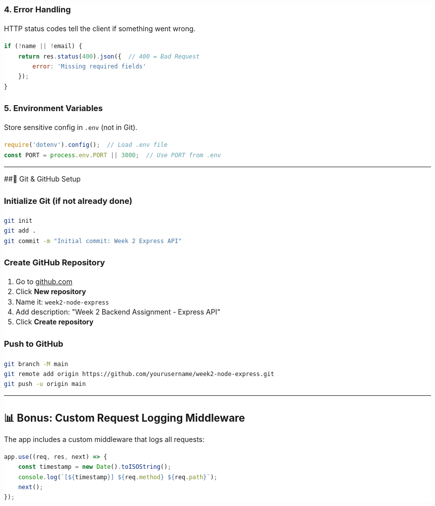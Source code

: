### 4. **Error Handling**
HTTP status codes tell the client if something went wrong.

```javascript
if (!name || !email) {
    return res.status(400).json({  // 400 = Bad Request
        error: 'Missing required fields'
    });
}
```

### 5. **Environment Variables**
Store sensitive config in `.env` (not in Git).

```javascript
require('dotenv').config();  // Load .env file
const PORT = process.env.PORT || 3000;  // Use PORT from .env
```

---

##🌳 Git & GitHub Setup

### Initialize Git (if not already done)

```bash
git init
git add .
git commit -m "Initial commit: Week 2 Express API"
```

### Create GitHub Repository

1. Go to [github.com](https://github.com)
2. Click **New repository**
3. Name it: `week2-node-express`
4. Add description: "Week 2 Backend Assignment - Express API"
5. Click **Create repository**

### Push to GitHub

```bash
git branch -M main
git remote add origin https://github.com/yourusername/week2-node-express.git
git push -u origin main
```

---

## 📊 Bonus: Custom Request Logging Middleware

The app includes a custom middleware that logs all requests:

```javascript
app.use((req, res, next) => {
    const timestamp = new Date().toISOString();
    console.log(`[${timestamp}] ${req.method} ${req.path}`);
    next();
});
```
